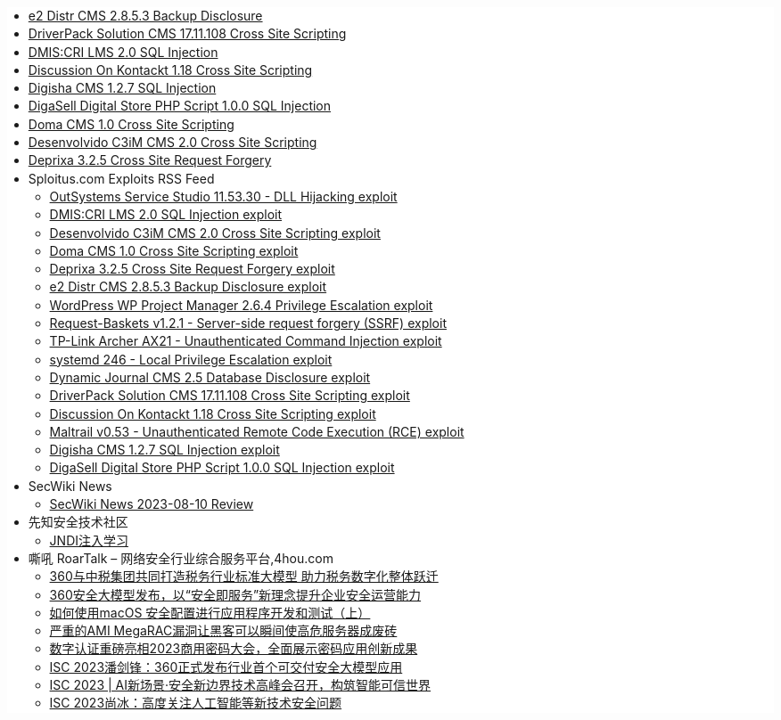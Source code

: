   - [e2 Distr CMS 2.8.5.3 Backup Disclosure](https://packetstormsecurity.com/files/174105/e2distrcms2853-disclose.txt)
  - [DriverPack Solution CMS 17.11.108 Cross Site Scripting](https://packetstormsecurity.com/files/174104/driverpacksolutioncms1711108-xss.txt)
  - [DMIS:CRI LMS 2.0 SQL Injection](https://packetstormsecurity.com/files/174103/dmiscrilms20-sql.txt)
  - [Discussion On Kontackt 1.18 Cross Site Scripting](https://packetstormsecurity.com/files/174102/doktephpsnp118-xss.txt)
  - [Digisha CMS 1.2.7 SQL Injection](https://packetstormsecurity.com/files/174101/digishacms127-sql.txt)
  - [DigaSell Digital Store PHP Script 1.0.0 SQL Injection](https://packetstormsecurity.com/files/174100/digiaselldsphps100-sql.txt)
  - [Doma CMS 1.0 Cross Site Scripting](https://packetstormsecurity.com/files/174099/domacms10-xss.txt)
  - [Desenvolvido C3iM CMS 2.0 Cross Site Scripting](https://packetstormsecurity.com/files/174098/desenvolvidoc3imcms20-xss.txt)
  - [Deprixa 3.2.5 Cross Site Request Forgery](https://packetstormsecurity.com/files/174097/deprixa325-xsrf.txt)
- Sploitus.com Exploits RSS Feed
  - [OutSystems Service Studio 11.53.30 - DLL Hijacking exploit](https://sploitus.com/exploit?id=EDB-ID:51678&utm_source=rss&utm_medium=rss)
  - [DMIS:CRI LMS 2.0 SQL Injection exploit](https://sploitus.com/exploit?id=PACKETSTORM:174103&utm_source=rss&utm_medium=rss)
  - [Desenvolvido C3iM CMS 2.0 Cross Site Scripting exploit](https://sploitus.com/exploit?id=PACKETSTORM:174098&utm_source=rss&utm_medium=rss)
  - [Doma CMS 1.0 Cross Site Scripting exploit](https://sploitus.com/exploit?id=PACKETSTORM:174099&utm_source=rss&utm_medium=rss)
  - [Deprixa 3.2.5 Cross Site Request Forgery exploit](https://sploitus.com/exploit?id=PACKETSTORM:174097&utm_source=rss&utm_medium=rss)
  - [e2 Distr CMS 2.8.5.3 Backup Disclosure exploit](https://sploitus.com/exploit?id=PACKETSTORM:174105&utm_source=rss&utm_medium=rss)
  - [WordPress WP Project Manager 2.6.4 Privilege Escalation exploit](https://sploitus.com/exploit?id=PACKETSTORM:174111&utm_source=rss&utm_medium=rss)
  - [Request-Baskets v1.2.1 - Server-side request forgery (SSRF) exploit](https://sploitus.com/exploit?id=EDB-ID:51675&utm_source=rss&utm_medium=rss)
  - [TP-Link Archer AX21 - Unauthenticated Command Injection exploit](https://sploitus.com/exploit?id=EDB-ID:51677&utm_source=rss&utm_medium=rss)
  - [systemd 246 - Local Privilege Escalation exploit](https://sploitus.com/exploit?id=EDB-ID:51674&utm_source=rss&utm_medium=rss)
  - [Dynamic Journal CMS 2.5 Database Disclosure exploit](https://sploitus.com/exploit?id=PACKETSTORM:174106&utm_source=rss&utm_medium=rss)
  - [DriverPack Solution CMS 17.11.108 Cross Site Scripting exploit](https://sploitus.com/exploit?id=PACKETSTORM:174104&utm_source=rss&utm_medium=rss)
  - [Discussion On Kontackt 1.18 Cross Site Scripting exploit](https://sploitus.com/exploit?id=PACKETSTORM:174102&utm_source=rss&utm_medium=rss)
  - [Maltrail v0.53 - Unauthenticated Remote Code Execution (RCE) exploit](https://sploitus.com/exploit?id=EDB-ID:51676&utm_source=rss&utm_medium=rss)
  - [Digisha CMS 1.2.7 SQL Injection exploit](https://sploitus.com/exploit?id=PACKETSTORM:174101&utm_source=rss&utm_medium=rss)
  - [DigaSell Digital Store PHP Script 1.0.0 SQL Injection exploit](https://sploitus.com/exploit?id=PACKETSTORM:174100&utm_source=rss&utm_medium=rss)
- SecWiki News
  - [SecWiki News 2023-08-10 Review](http://www.sec-wiki.com/?2023-08-10)
- 先知安全技术社区
  - [JNDI注入学习](https://xz.aliyun.com/t/12778)
- 嘶吼 RoarTalk – 网络安全行业综合服务平台,4hou.com
  - [360与中税集团共同打造税务行业标准大模型 助力税务数字化整体跃迁](https://www.4hou.com/posts/RKXO)
  - [360安全大模型发布，以“安全即服务”新理念提升企业安全运营能力](https://www.4hou.com/posts/QKX0)
  - [如何使用macOS 安全配置进行应用程序开发和测试（上）](https://www.4hou.com/posts/1p7m)
  - [严重的AMI MegaRAC漏洞让黑客可以瞬间使高危服务器成废砖](https://www.4hou.com/posts/jg6v)
  - [数字认证重磅亮相2023商用密码大会，全面展示密码应用创新成果](https://www.4hou.com/posts/OXGY)
  - [ISC 2023潘剑锋：360正式发布行业首个可交付安全大模型应用](https://www.4hou.com/posts/MKKO)
  - [ISC 2023 | AI新场景·安全新边界技术高峰会召开，构筑智能可信世界](https://www.4hou.com/posts/L11X)
  - [ISC 2023尚冰：高度关注人工智能等新技术安全问题](https://www.4hou.com/posts/K77M)